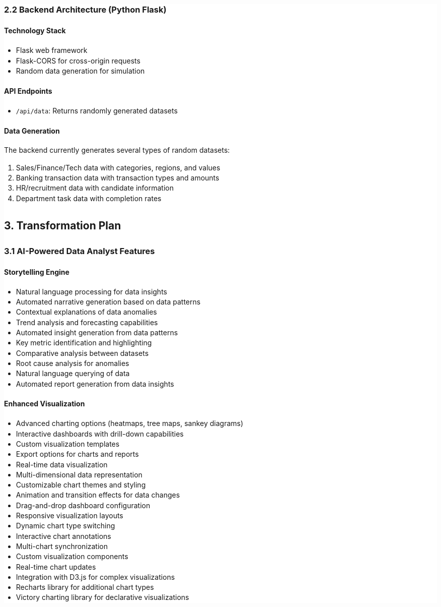 ### 2.2 Backend Architecture (Python Flask)

#### Technology Stack
- Flask web framework
- Flask-CORS for cross-origin requests
- Random data generation for simulation

#### API Endpoints
- `/api/data`: Returns randomly generated datasets

#### Data Generation
The backend currently generates several types of random datasets:
1. Sales/Finance/Tech data with categories, regions, and values
2. Banking transaction data with transaction types and amounts
3. HR/recruitment data with candidate information
4. Department task data with completion rates

## 3. Transformation Plan

### 3.1 AI-Powered Data Analyst Features

#### Storytelling Engine
- Natural language processing for data insights
- Automated narrative generation based on data patterns
- Contextual explanations of data anomalies
- Trend analysis and forecasting capabilities
- Automated insight generation from data patterns
- Key metric identification and highlighting
- Comparative analysis between datasets
- Root cause analysis for anomalies
- Natural language querying of data
- Automated report generation from data insights

#### Enhanced Visualization
- Advanced charting options (heatmaps, tree maps, sankey diagrams)
- Interactive dashboards with drill-down capabilities
- Custom visualization templates
- Export options for charts and reports
- Real-time data visualization
- Multi-dimensional data representation
- Customizable chart themes and styling
- Animation and transition effects for data changes
- Drag-and-drop dashboard configuration
- Responsive visualization layouts
- Dynamic chart type switching
- Interactive chart annotations
- Multi-chart synchronization
- Custom visualization components
- Real-time chart updates
- Integration with D3.js for complex visualizations
- Recharts library for additional chart types
- Victory charting library for declarative visualizations
